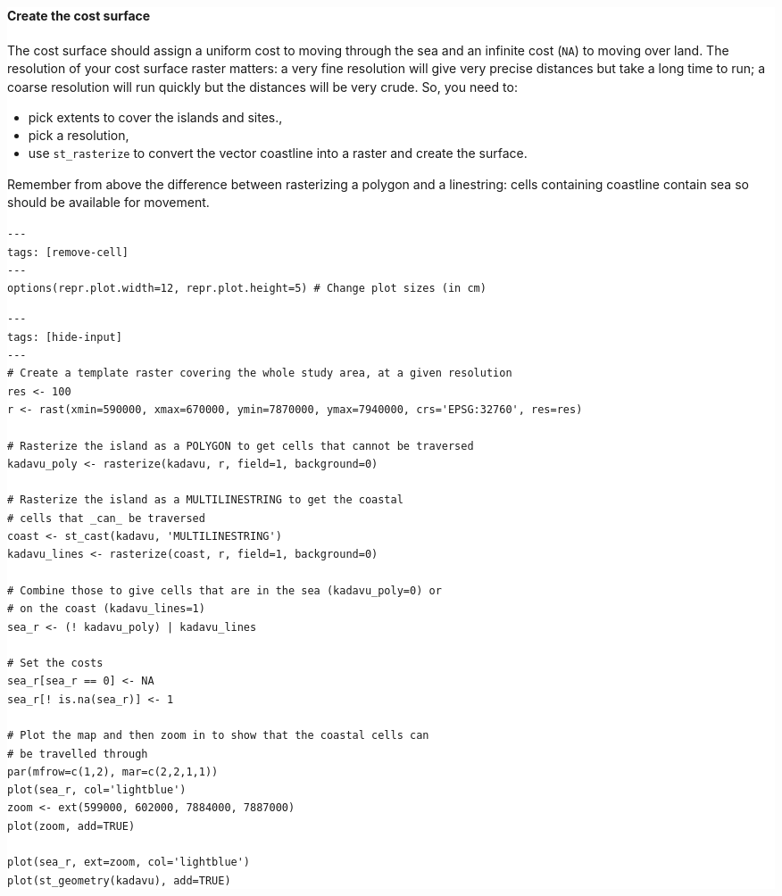 #### Create the cost surface

The cost surface should assign a uniform cost to moving through the sea and an infinite
cost (`NA`) to moving over land. The resolution of your cost surface raster matters: a
very fine resolution will give very precise distances but take a long time to run; a
coarse resolution will run quickly but the distances will be very crude. So, you need
to:

- pick extents to cover the islands and sites.,
- pick a resolution,
- use `st_rasterize` to convert the vector coastline into a raster and create the
  surface.

Remember from above the difference between rasterizing a polygon and a linestring: cells
containing coastline contain sea so should be available for movement.

```{code-cell} r
---
tags: [remove-cell]
---
options(repr.plot.width=12, repr.plot.height=5) # Change plot sizes (in cm)
```

```{code-cell} r
---
tags: [hide-input]
---
# Create a template raster covering the whole study area, at a given resolution
res <- 100
r <- rast(xmin=590000, xmax=670000, ymin=7870000, ymax=7940000, crs='EPSG:32760', res=res)

# Rasterize the island as a POLYGON to get cells that cannot be traversed
kadavu_poly <- rasterize(kadavu, r, field=1, background=0)

# Rasterize the island as a MULTILINESTRING to get the coastal 
# cells that _can_ be traversed
coast <- st_cast(kadavu, 'MULTILINESTRING')
kadavu_lines <- rasterize(coast, r, field=1, background=0)

# Combine those to give cells that are in the sea (kadavu_poly=0) or 
# on the coast (kadavu_lines=1)
sea_r <- (! kadavu_poly) | kadavu_lines

# Set the costs
sea_r[sea_r == 0] <- NA
sea_r[! is.na(sea_r)] <- 1

# Plot the map and then zoom in to show that the coastal cells can
# be travelled through
par(mfrow=c(1,2), mar=c(2,2,1,1))
plot(sea_r, col='lightblue')
zoom <- ext(599000, 602000, 7884000, 7887000)
plot(zoom, add=TRUE)

plot(sea_r, ext=zoom, col='lightblue')
plot(st_geometry(kadavu), add=TRUE)
```
